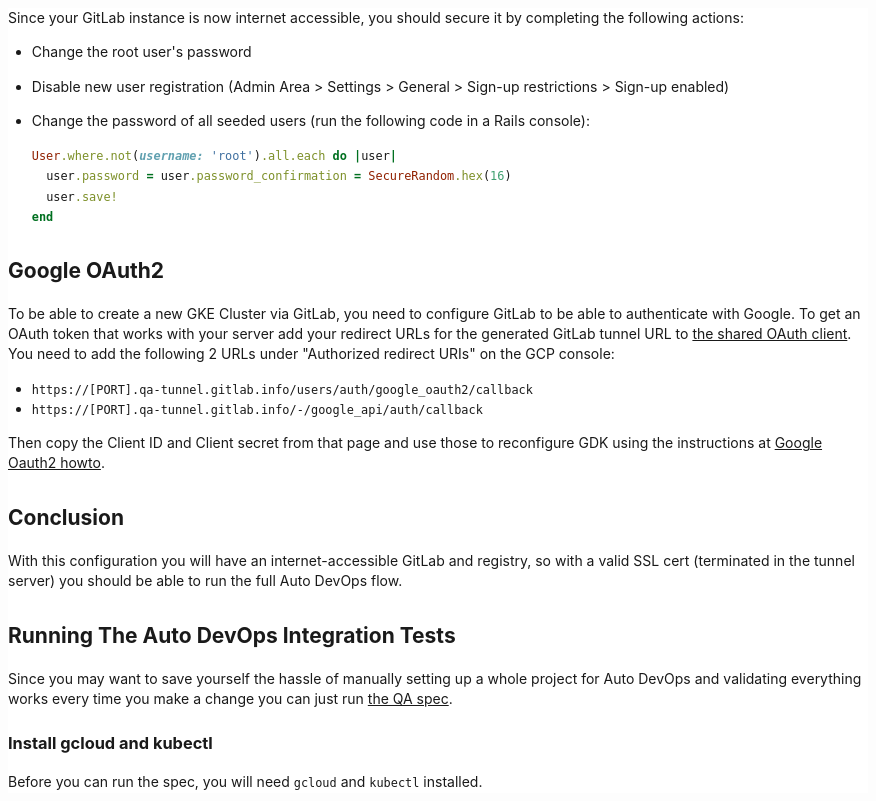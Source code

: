 Since your GitLab instance is now internet accessible, you should secure it by completing the following actions:

- Change the root user's password

- Disable new user registration (Admin Area > Settings > General > Sign-up restrictions > Sign-up enabled)

- Change the password of all seeded users (run the following code in a Rails console):

  ```ruby
  User.where.not(username: 'root').all.each do |user|
    user.password = user.password_confirmation = SecureRandom.hex(16)
    user.save!
  end
  ```

## Google OAuth2

To be able to create a new GKE Cluster via GitLab, you need to configure
GitLab to be able to authenticate with Google. To get an OAuth token
that works with your server add your redirect URLs for the generated
GitLab tunnel URL to [the shared OAuth
client](https://console.cloud.google.com/apis/credentials/oauthclient/696404988091-a80933t1dpfu38khu8o4mfrt32pad0ij.apps.googleusercontent.com?project=gitlab-internal-153318).
You need to add the following 2 URLs under "Authorized redirect URIs" on
the GCP console:

- `https://[PORT].qa-tunnel.gitlab.info/users/auth/google_oauth2/callback`
- `https://[PORT].qa-tunnel.gitlab.info/-/google_api/auth/callback`

Then copy the Client ID and Client secret from that page and use those
to reconfigure GDK using the instructions at [Google Oauth2
howto](/doc/howto/google-oauth2.md#gdk-setup).

## Conclusion

With this configuration you will have an internet-accessible
GitLab and registry, so with a valid SSL cert (terminated in the
tunnel server) you should be able to run the full Auto DevOps
flow.

## Running The Auto DevOps Integration Tests

Since you may want to save yourself the hassle of manually setting up a whole
project for Auto DevOps and validating everything works every time you make a
change you can just run [the QA
spec](https://gitlab.com/gitlab-org/gitlab/blob/master/qa/qa/specs/features/browser_ui/7_configure/auto_devops/create_project_with_auto_devops_spec.rb).

### Install gcloud and kubectl

Before you can run the spec, you will need `gcloud` and `kubectl`
installed.
